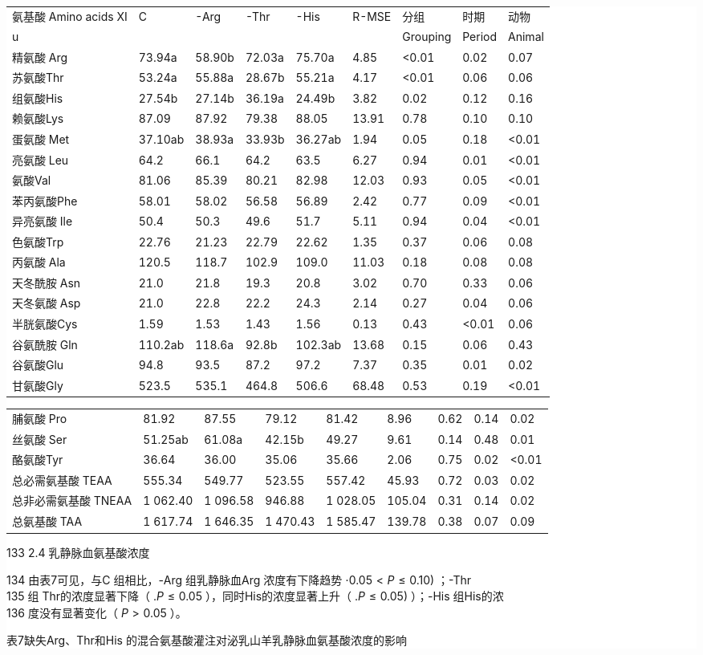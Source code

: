 <html><body><table><tr><td>氨基酸 Amino acids XI</td><td>C</td><td>-Arg</td><td>-Thr</td><td>-His</td><td>R-MSE</td><td>分组</td><td>时期</td><td>动物</td></tr><tr><td>u</td><td></td><td></td><td></td><td></td><td></td><td>Grouping</td><td>Period</td><td>Animal</td></tr><tr><td>精氨酸 Arg</td><td>73.94a</td><td>58.90b</td><td>72.03a</td><td>75.70a</td><td>4.85</td><td><0.01</td><td>0.02</td><td>0.07</td></tr><tr><td>苏氨酸Thr</td><td>53.24a</td><td>55.88a</td><td>28.67b</td><td>55.21a</td><td>4.17</td><td><0.01</td><td>0.06</td><td>0.06</td></tr><tr><td>组氨酸His</td><td>27.54b</td><td>27.14b</td><td>36.19a</td><td>24.49b</td><td>3.82</td><td>0.02</td><td>0.12</td><td>0.16</td></tr><tr><td>赖氨酸Lys</td><td>87.09</td><td>87.92</td><td>79.38</td><td>88.05</td><td>13.91</td><td>0.78</td><td>0.10</td><td>0.10</td></tr><tr><td>蛋氨酸 Met</td><td>37.10ab</td><td>38.93a</td><td>33.93b</td><td>36.27ab</td><td>1.94</td><td>0.05</td><td>0.18</td><td><0.01</td></tr><tr><td>亮氨酸 Leu</td><td>64.2</td><td>66.1</td><td>64.2</td><td>63.5</td><td>6.27</td><td>0.94</td><td>0.01</td><td><0.01</td></tr><tr><td>氨酸Val</td><td>81.06</td><td>85.39</td><td>80.21</td><td>82.98</td><td>12.03</td><td>0.93</td><td>0.05</td><td><0.01</td></tr><tr><td>苯丙氨酸Phe</td><td>58.01</td><td>58.02</td><td>56.58</td><td>56.89</td><td>2.42</td><td>0.77</td><td>0.09</td><td><0.01</td></tr><tr><td>异亮氨酸 Ile</td><td>50.4</td><td>50.3</td><td>49.6</td><td>51.7</td><td>5.11</td><td>0.94</td><td>0.04</td><td><0.01</td></tr><tr><td>色氨酸Trp</td><td>22.76</td><td>21.23</td><td>22.79</td><td>22.62</td><td>1.35</td><td>0.37</td><td>0.06</td><td>0.08</td></tr><tr><td>丙氨酸 Ala</td><td>120.5</td><td>118.7</td><td>102.9</td><td>109.0</td><td>11.03</td><td>0.18</td><td>0.08</td><td>0.08</td></tr><tr><td>天冬酰胺 Asn</td><td>21.0</td><td>21.8</td><td>19.3</td><td>20.8</td><td>3.02</td><td>0.70</td><td>0.33</td><td>0.06</td></tr><tr><td>天冬氨酸 Asp</td><td>21.0</td><td>22.8</td><td>22.2</td><td>24.3</td><td>2.14</td><td>0.27</td><td>0.04</td><td>0.06</td></tr><tr><td>半胱氨酸Cys</td><td>1.59</td><td>1.53</td><td>1.43</td><td>1.56</td><td>0.13</td><td>0.43</td><td><0.01</td><td>0.06</td></tr><tr><td>谷氨酰胺 Gln</td><td>110.2ab</td><td>118.6a</td><td>92.8b</td><td>102.3ab</td><td>13.68</td><td>0.15</td><td>0.06</td><td>0.43</td></tr><tr><td>谷氨酸Glu</td><td>94.8</td><td>93.5</td><td>87.2</td><td>97.2</td><td>7.37</td><td>0.35</td><td>0.01</td><td>0.02</td></tr><tr><td>甘氨酸Gly</td><td>523.5</td><td>535.1</td><td>464.8</td><td>506.6</td><td>68.48</td><td>0.53</td><td>0.19</td><td><0.01</td></tr></table></body></html>

<html><body><table><tr><td>脯氨酸 Pro</td><td>81.92</td><td>87.55</td><td>79.12</td><td>81.42</td><td>8.96</td><td>0.62</td><td>0.14</td><td>0.02</td></tr><tr><td>丝氨酸 Ser</td><td>51.25ab</td><td>61.08a</td><td>42.15b</td><td>49.27</td><td>9.61</td><td>0.14</td><td>0.48</td><td>0.01</td></tr><tr><td>酪氨酸Tyr</td><td>36.64</td><td>36.00</td><td>35.06</td><td>35.66</td><td>2.06</td><td>0.75</td><td>0.02</td><td><0.01</td></tr><tr><td>总必需氨基酸 TEAA</td><td>555.34</td><td>549.77</td><td>523.55</td><td>557.42</td><td>45.93</td><td>0.72</td><td>0.03</td><td>0.02</td></tr><tr><td>总非必需氨基酸 TNEAA</td><td>1 062.40</td><td>1 096.58</td><td>946.88</td><td>1 028.05</td><td>105.04</td><td>0.31</td><td>0.14</td><td>0.02</td></tr><tr><td>总氨基酸 TAA</td><td>1 617.74</td><td>1 646.35</td><td>1 470.43</td><td>1 585.47</td><td>139.78</td><td>0.38</td><td>0.07</td><td>0.09</td></tr></table></body></html>

133 2.4 乳静脉血氨基酸浓度

134 由表7可见，与C 组相比，-Arg 组乳静脉血Arg 浓度有下降趋势 $\cdot 0 . 0 5 { < } P { \leq } 0 . 1 0 )$ ；-Thr  
135 组 Thr的浓度显著下降（ $. P { \le } 0 . 0 5$ ），同时His的浓度显著上升（ $. P { \le } 0 . 0 5 )$ ）；-His 组His的浓  
136 度没有显著变化（ $P { > } 0 . 0 5$ ）。

表7缺失Arg、Thr和His 的混合氨基酸灌注对泌乳山羊乳静脉血氨基酸浓度的影响
